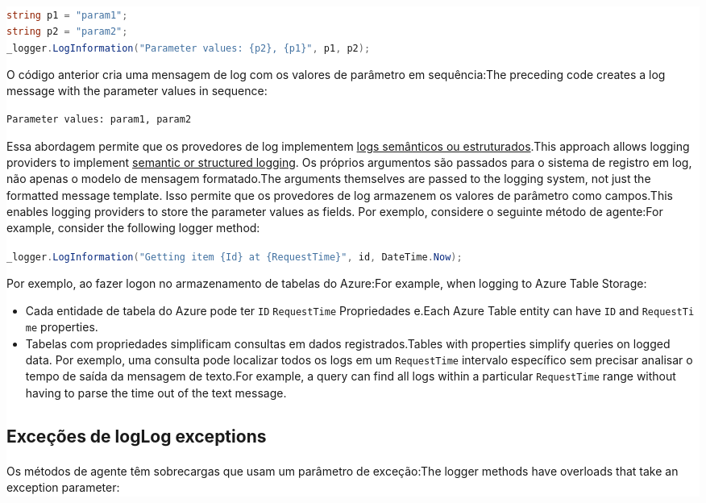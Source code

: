 ```csharp
string p1 = "param1";
string p2 = "param2";
_logger.LogInformation("Parameter values: {p2}, {p1}", p1, p2);
```

<span data-ttu-id="1ebd1-323">O código anterior cria uma mensagem de log com os valores de parâmetro em sequência:</span><span class="sxs-lookup"><span data-stu-id="1ebd1-323">The preceding code creates a log message with the parameter values in sequence:</span></span>

```text
Parameter values: param1, param2
```

<span data-ttu-id="1ebd1-324">Essa abordagem permite que os provedores de log implementem [logs semânticos ou estruturados](https://github.com/NLog/NLog/wiki/How-to-use-structured-logging).</span><span class="sxs-lookup"><span data-stu-id="1ebd1-324">This approach allows logging providers to implement [semantic or structured logging](https://github.com/NLog/NLog/wiki/How-to-use-structured-logging).</span></span> <span data-ttu-id="1ebd1-325">Os próprios argumentos são passados para o sistema de registro em log, não apenas o modelo de mensagem formatado.</span><span class="sxs-lookup"><span data-stu-id="1ebd1-325">The arguments themselves are passed to the logging system, not just the formatted message template.</span></span> <span data-ttu-id="1ebd1-326">Isso permite que os provedores de log armazenem os valores de parâmetro como campos.</span><span class="sxs-lookup"><span data-stu-id="1ebd1-326">This enables logging providers to store the parameter values as fields.</span></span> <span data-ttu-id="1ebd1-327">Por exemplo, considere o seguinte método de agente:</span><span class="sxs-lookup"><span data-stu-id="1ebd1-327">For example, consider the following logger method:</span></span>

```csharp
_logger.LogInformation("Getting item {Id} at {RequestTime}", id, DateTime.Now);
```

<span data-ttu-id="1ebd1-328">Por exemplo, ao fazer logon no armazenamento de tabelas do Azure:</span><span class="sxs-lookup"><span data-stu-id="1ebd1-328">For example, when logging to Azure Table Storage:</span></span>

* <span data-ttu-id="1ebd1-329">Cada entidade de tabela do Azure pode ter `ID` `RequestTime` Propriedades e.</span><span class="sxs-lookup"><span data-stu-id="1ebd1-329">Each Azure Table entity can have `ID` and `RequestTime` properties.</span></span>
* <span data-ttu-id="1ebd1-330">Tabelas com propriedades simplificam consultas em dados registrados.</span><span class="sxs-lookup"><span data-stu-id="1ebd1-330">Tables with properties simplify queries on logged data.</span></span> <span data-ttu-id="1ebd1-331">Por exemplo, uma consulta pode localizar todos os logs em um `RequestTime` intervalo específico sem precisar analisar o tempo de saída da mensagem de texto.</span><span class="sxs-lookup"><span data-stu-id="1ebd1-331">For example, a query can find all logs within a particular `RequestTime` range without having to parse the time out of the text message.</span></span>

## <a name="log-exceptions"></a><span data-ttu-id="1ebd1-332">Exceções de log</span><span class="sxs-lookup"><span data-stu-id="1ebd1-332">Log exceptions</span></span>

<span data-ttu-id="1ebd1-333">Os métodos de agente têm sobrecargas que usam um parâmetro de exceção:</span><span class="sxs-lookup"><span data-stu-id="1ebd1-333">The logger methods have overloads that take an exception parameter:</span></span>
